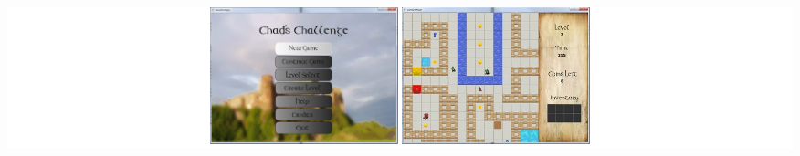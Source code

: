 <center><img src="./images/Chad1.jpg" height="150" title="Chad's Challenge Main Menu"> <img src="./images/Chad2.jpg" height="150" title="Chad's Challenge Example Screenshot">